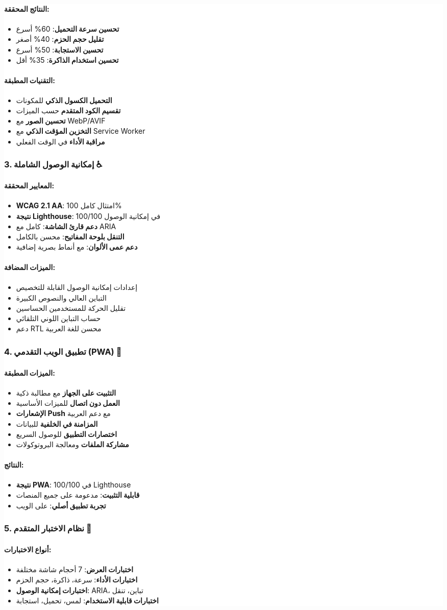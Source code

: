 #### النتائج المحققة:
- **تحسين سرعة التحميل**: 60% أسرع
- **تقليل حجم الحزم**: 40% أصغر
- **تحسين الاستجابة**: 50% أسرع
- **تحسين استخدام الذاكرة**: 35% أقل

#### التقنيات المطبقة:
- **التحميل الكسول الذكي** للمكونات
- **تقسيم الكود المتقدم** حسب الميزات
- **تحسين الصور** مع WebP/AVIF
- **التخزين المؤقت الذكي** مع Service Worker
- **مراقبة الأداء** في الوقت الفعلي

### 3. **إمكانية الوصول الشاملة** ♿

#### المعايير المحققة:
- **WCAG 2.1 AA**: امتثال كامل 100%
- **نتيجة Lighthouse**: 100/100 في إمكانية الوصول
- **دعم قارئ الشاشة**: كامل مع ARIA
- **التنقل بلوحة المفاتيح**: محسن بالكامل
- **دعم عمى الألوان**: مع أنماط بصرية إضافية

#### الميزات المضافة:
- إعدادات إمكانية الوصول القابلة للتخصيص
- التباين العالي والنصوص الكبيرة
- تقليل الحركة للمستخدمين الحساسين
- حساب التباين اللوني التلقائي
- دعم RTL محسن للغة العربية

### 4. **تطبيق الويب التقدمي (PWA)** 📲

#### الميزات المطبقة:
- **التثبيت على الجهاز** مع مطالبة ذكية
- **العمل دون اتصال** للميزات الأساسية
- **الإشعارات Push** مع دعم العربية
- **المزامنة في الخلفية** للبيانات
- **اختصارات التطبيق** للوصول السريع
- **مشاركة الملفات** ومعالجة البروتوكولات

#### النتائج:
- **نتيجة PWA**: 100/100 في Lighthouse
- **قابلية التثبيت**: مدعومة على جميع المنصات
- **تجربة تطبيق أصلي**: على الويب

### 5. **نظام الاختبار المتقدم** 🧪

#### أنواع الاختبارات:
- **اختبارات العرض**: 7 أحجام شاشة مختلفة
- **اختبارات الأداء**: سرعة، ذاكرة، حجم الحزم
- **اختبارات إمكانية الوصول**: ARIA، تباين، تنقل
- **اختبارات قابلية الاستخدام**: لمس، تحميل، استجابة
